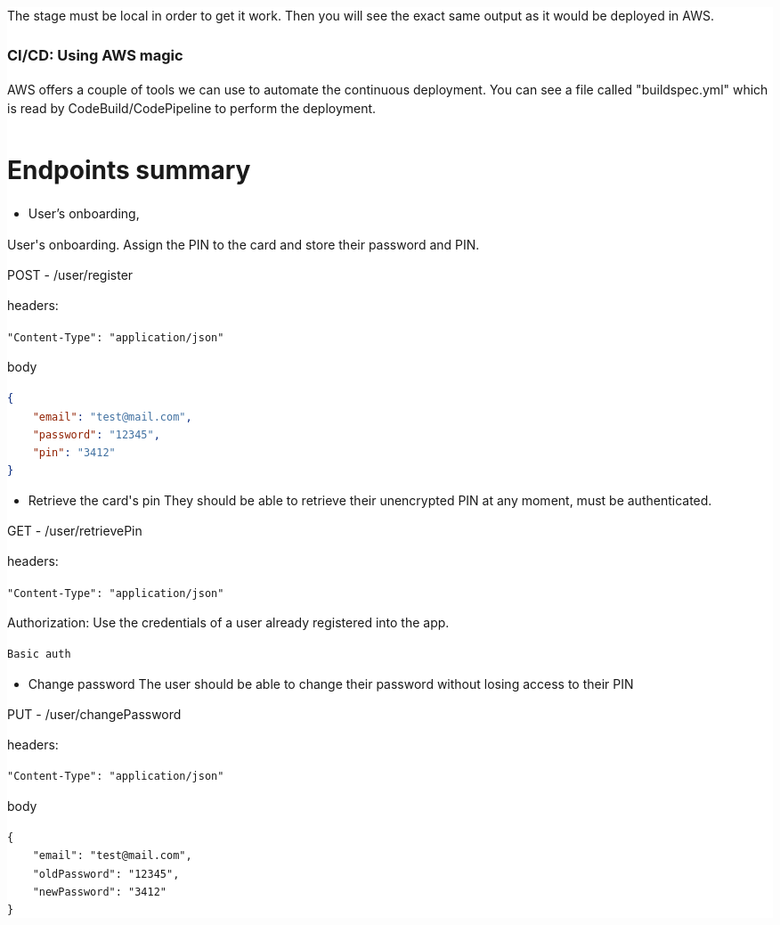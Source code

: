 The stage must be local in order to get it work. Then you will see the exact same output as it would be deployed in AWS.

### CI/CD: Using AWS magic
AWS offers a couple of tools we can use to automate the continuous deployment.
You can see a file called "buildspec.yml" which is read by CodeBuild/CodePipeline to perform the deployment.


# Endpoints summary

* User’s onboarding, 

User's onboarding. Assign the PIN to the card and store their password and PIN.

POST - /user/register

headers:
```
"Content-Type": "application/json"
```
body
```json
{
	"email": "test@mail.com",
	"password": "12345",
	"pin": "3412"
}
```

* Retrieve the card's pin
They should be able to retrieve their unencrypted PIN at any moment, must be authenticated.

GET - /user/retrievePin

headers:
```
"Content-Type": "application/json"
```
Authorization:
Use the credentials of a user already registered into the app.
```
Basic auth
```

* Change password
The user should be able to change their password without losing access to their PIN

PUT - /user/changePassword

headers:
```
"Content-Type": "application/json"
```
body
```
{
	"email": "test@mail.com",
	"oldPassword": "12345",
	"newPassword": "3412"
}
```